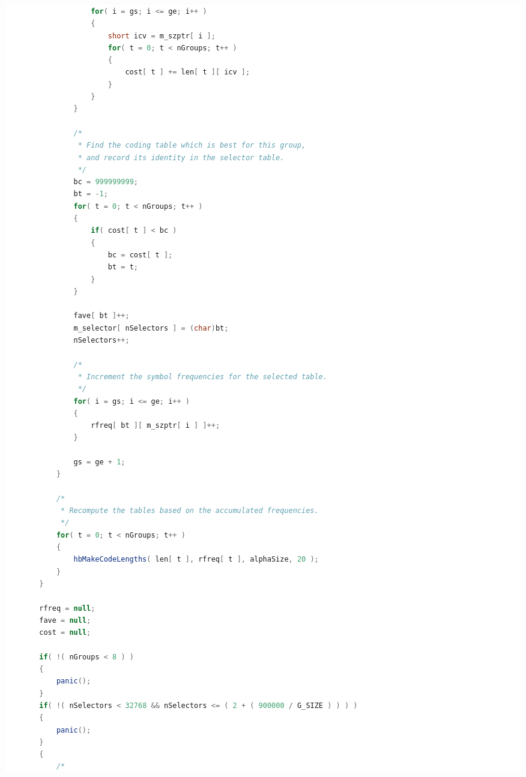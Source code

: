 ```java
                    for( i = gs; i <= ge; i++ )
                    {
                        short icv = m_szptr[ i ];
                        for( t = 0; t < nGroups; t++ )
                        {
                            cost[ t ] += len[ t ][ icv ];
                        }
                    }
                }

                /*
                 * Find the coding table which is best for this group,
                 * and record its identity in the selector table.
                 */
                bc = 999999999;
                bt = -1;
                for( t = 0; t < nGroups; t++ )
                {
                    if( cost[ t ] < bc )
                    {
                        bc = cost[ t ];
                        bt = t;
                    }
                }

                fave[ bt ]++;
                m_selector[ nSelectors ] = (char)bt;
                nSelectors++;

                /*
                 * Increment the symbol frequencies for the selected table.
                 */
                for( i = gs; i <= ge; i++ )
                {
                    rfreq[ bt ][ m_szptr[ i ] ]++;
                }

                gs = ge + 1;
            }

            /*
             * Recompute the tables based on the accumulated frequencies.
             */
            for( t = 0; t < nGroups; t++ )
            {
                hbMakeCodeLengths( len[ t ], rfreq[ t ], alphaSize, 20 );
            }
        }

        rfreq = null;
        fave = null;
        cost = null;

        if( !( nGroups < 8 ) )
        {
            panic();
        }
        if( !( nSelectors < 32768 && nSelectors <= ( 2 + ( 900000 / G_SIZE ) ) ) )
        {
            panic();
        }
        {
            /*
```